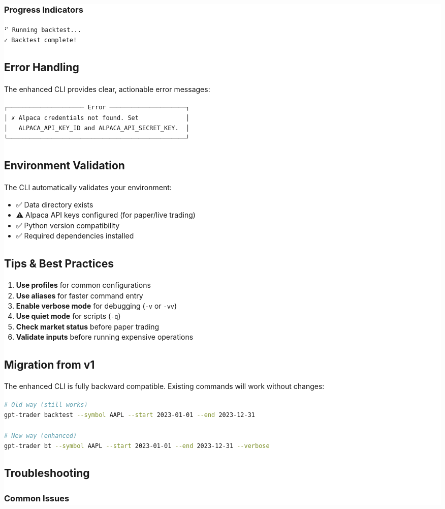 ### Progress Indicators

```
⠋ Running backtest...
✓ Backtest complete!
```

## Error Handling

The enhanced CLI provides clear, actionable error messages:

```
┌───────────────────── Error ─────────────────────┐
│ ✗ Alpaca credentials not found. Set             │
│   ALPACA_API_KEY_ID and ALPACA_API_SECRET_KEY.  │
└─────────────────────────────────────────────────┘
```

## Environment Validation

The CLI automatically validates your environment:

- ✅ Data directory exists
- ⚠️ Alpaca API keys configured (for paper/live trading)
- ✅ Python version compatibility
- ✅ Required dependencies installed

## Tips & Best Practices

1. **Use profiles** for common configurations
2. **Use aliases** for faster command entry
3. **Enable verbose mode** for debugging (`-v` or `-vv`)
4. **Use quiet mode** for scripts (`-q`)
5. **Check market status** before paper trading
6. **Validate inputs** before running expensive operations

## Migration from v1

The enhanced CLI is fully backward compatible. Existing commands will work without changes:

```bash
# Old way (still works)
gpt-trader backtest --symbol AAPL --start 2023-01-01 --end 2023-12-31

# New way (enhanced)
gpt-trader bt --symbol AAPL --start 2023-01-01 --end 2023-12-31 --verbose
```

## Troubleshooting

### Common Issues
